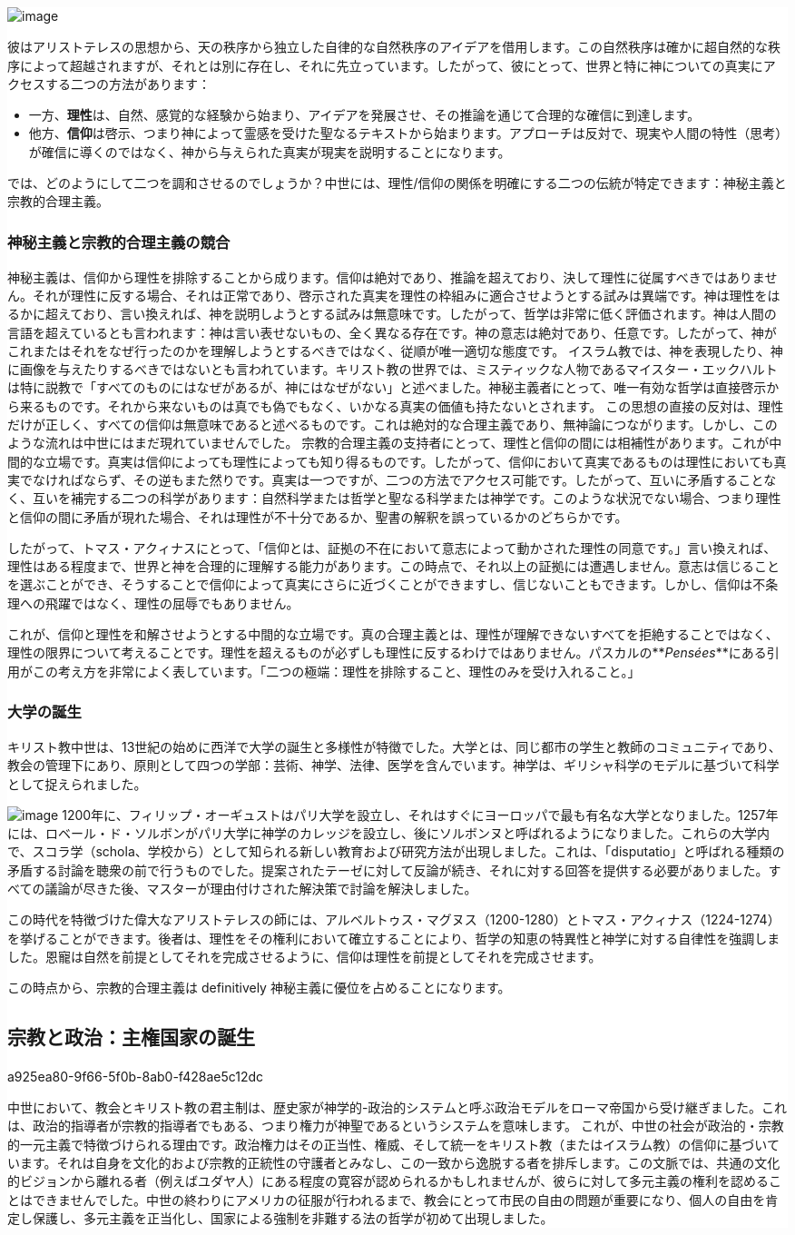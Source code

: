 ![image](assets/3/img-048.webp)

彼はアリストテレスの思想から、天の秩序から独立した自律的な自然秩序のアイデアを借用します。この自然秩序は確かに超自然的な秩序によって超越されますが、それとは別に存在し、それに先立っています。したがって、彼にとって、世界と特に神についての真実にアクセスする二つの方法があります：

- 一方、**理性**は、自然、感覚的な経験から始まり、アイデアを発展させ、その推論を通じて合理的な確信に到達します。
- 他方、**信仰**は啓示、つまり神によって霊感を受けた聖なるテキストから始まります。アプローチは反対で、現実や人間の特性（思考）が確信に導くのではなく、神から与えられた真実が現実を説明することになります。

では、どのようにして二つを調和させるのでしょうか？中世には、理性/信仰の関係を明確にする二つの伝統が特定できます：神秘主義と宗教的合理主義。

### 神秘主義と宗教的合理主義の競合

神秘主義は、信仰から理性を排除することから成ります。信仰は絶対であり、推論を超えており、決して理性に従属すべきではありません。それが理性に反する場合、それは正常であり、啓示された真実を理性の枠組みに適合させようとする試みは異端です。神は理性をはるかに超えており、言い換えれば、神を説明しようとする試みは無意味です。したがって、哲学は非常に低く評価されます。神は人間の言語を超えているとも言われます：神は言い表せないもの、全く異なる存在です。神の意志は絶対であり、任意です。したがって、神がこれまたはそれをなぜ行ったのかを理解しようとするべきではなく、従順が唯一適切な態度です。
イスラム教では、神を表現したり、神に画像を与えたりするべきではないとも言われています。キリスト教の世界では、ミスティックな人物であるマイスター・エックハルトは特に説教で「すべてのものにはなぜがあるが、神にはなぜがない」と述べました。神秘主義者にとって、唯一有効な哲学は直接啓示から来るものです。それから来ないものは真でも偽でもなく、いかなる真実の価値も持たないとされます。
この思想の直接の反対は、理性だけが正しく、すべての信仰は無意味であると述べるものです。これは絶対的な合理主義であり、無神論につながります。しかし、このような流れは中世にはまだ現れていませんでした。
宗教的合理主義の支持者にとって、理性と信仰の間には相補性があります。これが中間的な立場です。真実は信仰によっても理性によっても知り得るものです。したがって、信仰において真実であるものは理性においても真実でなければならず、その逆もまた然りです。真実は一つですが、二つの方法でアクセス可能です。したがって、互いに矛盾することなく、互いを補完する二つの科学があります：自然科学または哲学と聖なる科学または神学です。このような状況でない場合、つまり理性と信仰の間に矛盾が現れた場合、それは理性が不十分であるか、聖書の解釈を誤っているかのどちらかです。

したがって、トマス・アクィナスにとって、「信仰とは、証拠の不在において意志によって動かされた理性の同意です。」言い換えれば、理性はある程度まで、世界と神を合理的に理解する能力があります。この時点で、それ以上の証拠には遭遇しません。意志は信じることを選ぶことができ、そうすることで信仰によって真実にさらに近づくことができますし、信じないこともできます。しかし、信仰は不条理への飛躍ではなく、理性の屈辱でもありません。

これが、信仰と理性を和解させようとする中間的な立場です。真の合理主義とは、理性が理解できないすべてを拒絶することではなく、理性の限界について考えることです。理性を超えるものが必ずしも理性に反するわけではありません。パスカルの**_Pensées_**にある引用がこの考え方を非常によく表しています。「二つの極端：理性を排除すること、理性のみを受け入れること。」

### 大学の誕生

キリスト教中世は、13世紀の始めに西洋で大学の誕生と多様性が特徴でした。大学とは、同じ都市の学生と教師のコミュニティであり、教会の管理下にあり、原則として四つの学部：芸術、神学、法律、医学を含んでいます。神学は、ギリシャ科学のモデルに基づいて科学として捉えられました。

![image](assets/3/img-041.webp)
1200年に、フィリップ・オーギュストはパリ大学を設立し、それはすぐにヨーロッパで最も有名な大学となりました。1257年には、ロベール・ド・ソルボンがパリ大学に神学のカレッジを設立し、後にソルボンヌと呼ばれるようになりました。これらの大学内で、スコラ学（schola、学校から）として知られる新しい教育および研究方法が出現しました。これは、「disputatio」と呼ばれる種類の矛盾する討論を聴衆の前で行うものでした。提案されたテーゼに対して反論が続き、それに対する回答を提供する必要がありました。すべての議論が尽きた後、マスターが理由付けされた解決策で討論を解決しました。

この時代を特徴づけた偉大なアリストテレスの師には、アルベルトゥス・マグヌス（1200-1280）とトマス・アクィナス（1224-1274）を挙げることができます。後者は、理性をその権利において確立することにより、哲学の知恵の特異性と神学に対する自律性を強調しました。恩寵は自然を前提としてそれを完成させるように、信仰は理性を前提としてそれを完成させます。

この時点から、宗教的合理主義は definitively 神秘主義に優位を占めることになります。

## 宗教と政治：主権国家の誕生
<chapterId>a925ea80-9f66-5f0b-8ab0-f428ae5c12dc</chapterId>

中世において、教会とキリスト教の君主制は、歴史家が神学的-政治的システムと呼ぶ政治モデルをローマ帝国から受け継ぎました。これは、政治的指導者が宗教的指導者でもある、つまり権力が神聖であるというシステムを意味します。
これが、中世の社会が政治的・宗教的一元主義で特徴づけられる理由です。政治権力はその正当性、権威、そして統一をキリスト教（またはイスラム教）の信仰に基づいています。それは自身を文化的および宗教的正統性の守護者とみなし、この一致から逸脱する者を排斥します。この文脈では、共通の文化的ビジョンから離れる者（例えばユダヤ人）にある程度の寛容が認められるかもしれませんが、彼らに対して多元主義の権利を認めることはできませんでした。中世の終わりにアメリカの征服が行われるまで、教会にとって市民の自由の問題が重要になり、個人の自由を肯定し保護し、多元主義を正当化し、国家による強制を非難する法の哲学が初めて出現しました。
